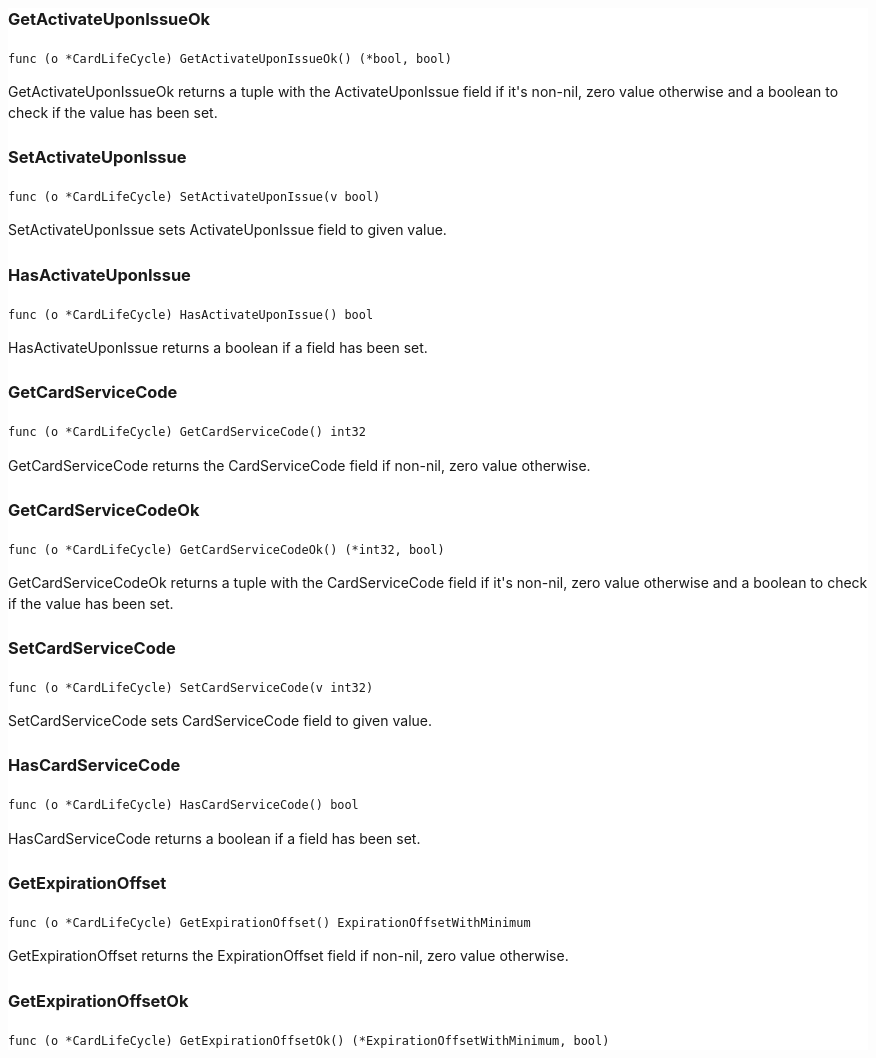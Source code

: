 ### GetActivateUponIssueOk

`func (o *CardLifeCycle) GetActivateUponIssueOk() (*bool, bool)`

GetActivateUponIssueOk returns a tuple with the ActivateUponIssue field if it's non-nil, zero value otherwise
and a boolean to check if the value has been set.

### SetActivateUponIssue

`func (o *CardLifeCycle) SetActivateUponIssue(v bool)`

SetActivateUponIssue sets ActivateUponIssue field to given value.

### HasActivateUponIssue

`func (o *CardLifeCycle) HasActivateUponIssue() bool`

HasActivateUponIssue returns a boolean if a field has been set.

### GetCardServiceCode

`func (o *CardLifeCycle) GetCardServiceCode() int32`

GetCardServiceCode returns the CardServiceCode field if non-nil, zero value otherwise.

### GetCardServiceCodeOk

`func (o *CardLifeCycle) GetCardServiceCodeOk() (*int32, bool)`

GetCardServiceCodeOk returns a tuple with the CardServiceCode field if it's non-nil, zero value otherwise
and a boolean to check if the value has been set.

### SetCardServiceCode

`func (o *CardLifeCycle) SetCardServiceCode(v int32)`

SetCardServiceCode sets CardServiceCode field to given value.

### HasCardServiceCode

`func (o *CardLifeCycle) HasCardServiceCode() bool`

HasCardServiceCode returns a boolean if a field has been set.

### GetExpirationOffset

`func (o *CardLifeCycle) GetExpirationOffset() ExpirationOffsetWithMinimum`

GetExpirationOffset returns the ExpirationOffset field if non-nil, zero value otherwise.

### GetExpirationOffsetOk

`func (o *CardLifeCycle) GetExpirationOffsetOk() (*ExpirationOffsetWithMinimum, bool)`
